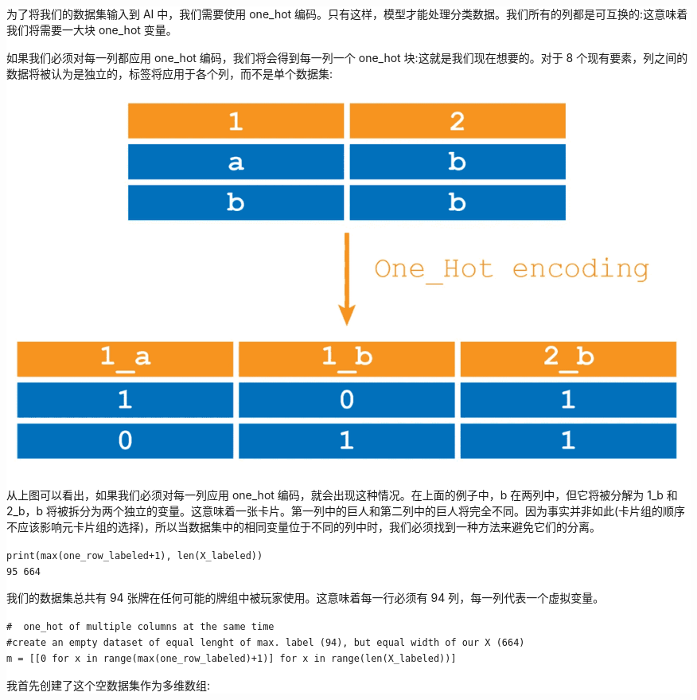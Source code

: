 为了将我们的数据集输入到 AI 中，我们需要使用 one_hot 编码。只有这样，模型才能处理分类数据。我们所有的列都是可互换的:这意味着我们将需要一大块 one_hot 变量。

如果我们必须对每一列都应用 one_hot 编码，我们将会得到每一列一个 one_hot 块:这就是我们现在想要的。对于 8 个现有要素，列之间的数据将被认为是独立的，标签将应用于各个列，而不是单个数据集:

![](img/63104448374df1bce18d4202c35856c7.png)

从上图可以看出，如果我们必须对每一列应用 one_hot 编码，就会出现这种情况。在上面的例子中，b 在两列中，但它将被分解为 1_b 和 2_b，b 将被拆分为两个独立的变量。这意味着一张卡片。第一列中的巨人和第二列中的巨人将完全不同。因为事实并非如此(卡片组的顺序不应该影响元卡片组的选择)，所以当数据集中的相同变量位于不同的列中时，我们必须找到一种方法来避免它们的分离。

```
print(max(one_row_labeled+1), len(X_labeled))
95 664
```

我们的数据集总共有 94 张牌在任何可能的牌组中被玩家使用。这意味着每一行必须有 94 列，每一列代表一个虚拟变量。

```
#  one_hot of multiple columns at the same time
#create an empty dataset of equal lenght of max. label (94), but equal width of our X (664)
m = [[0 for x in range(max(one_row_labeled)+1)] for x in range(len(X_labeled))]
```

我首先创建了这个空数据集作为多维数组:
